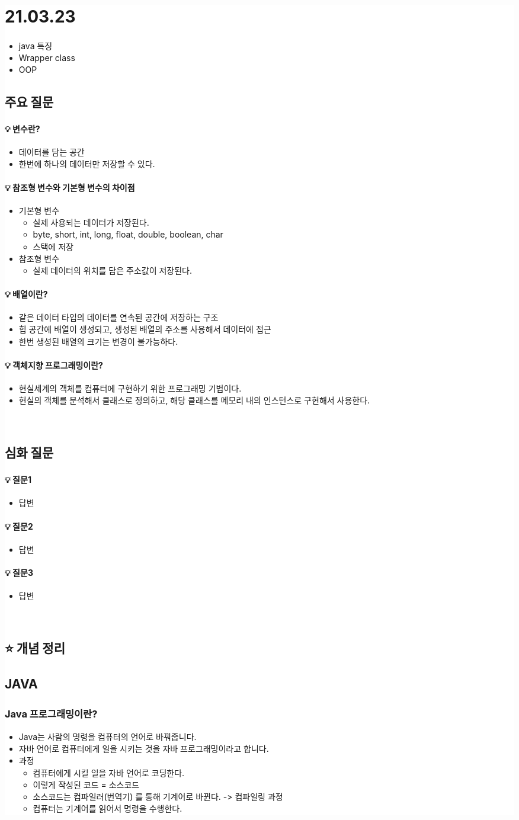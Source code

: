 # 21.03.23
* java 특징
* Wrapper class
* OOP

## 주요 질문

#### 💡 변수란?
   * 데이터를 담는 공간
   * 한번에 하나의 데이터만 저장할 수 있다.
   
#### 💡 참조형 변수와 기본형 변수의 차이점
   * 기본형 변수
      * 실제 사용되는 데이터가 저장된다.
      * byte, short, int, long, float, double, boolean, char
      * 스택에 저장
   * 참조형 변수
      * 실제 데이터의 위치를 담은 주소값이 저장된다.

#### 💡 배열이란?
   * 같은 데이터 타입의 데이터를 연속된 공간에 저장하는 구조
   * 힙 공간에 배열이 생성되고, 생성된 배열의 주소를 사용해서 데이터에 접근
   * 한번 생성된 배열의 크기는 변경이 불가능하다.

#### 💡 객체지향 프로그래밍이란?
   * 현실세계의 객체를 컴퓨터에 구현하기 위한 프로그래밍 기법이다.
   * 현실의 객체를 분석해서 클래스로 정의하고, 해당 클래스를 메모리 내의 인스턴스로 구현해서 사용한다.
<br/>

## 심화 질문

#### 💡 질문1
   * 답변
   
#### 💡 질문2
   * 답변
   
#### 💡 질문3
   * 답변


<br/>

## ⭐ 개념 정리
## JAVA
### Java 프로그래밍이란?
   * Java는 사람의 명령을 컴퓨터의 언어로 바꿔줍니다.
   * 자바 언어로 컴퓨터에게 일을 시키는 것을 자바 프로그래밍이라고 합니다.
   * 과정
      * 컴퓨터에게 시킬 일을 자바 언어로 코딩한다.
      * 이렇게 작성된 코드 = 소스코드
      * 소스코드는 컴파일러(번역기) 를 통해 기계어로 바뀐다. -> 컴파일링 과정
      * 컴퓨터는 기계어를 읽어서 명령을 수행한다.

